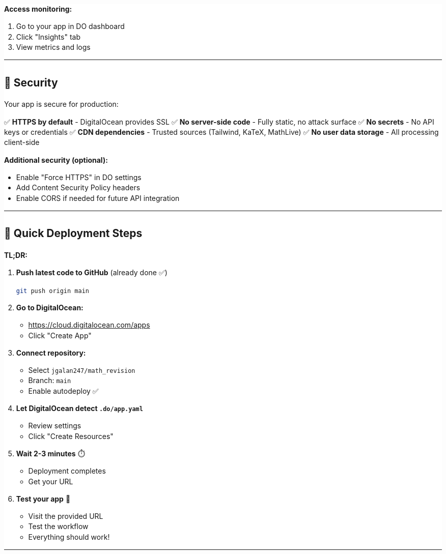 **Access monitoring:**
1. Go to your app in DO dashboard
2. Click "Insights" tab
3. View metrics and logs

---

## 🔐 Security

Your app is secure for production:

✅ **HTTPS by default** - DigitalOcean provides SSL
✅ **No server-side code** - Fully static, no attack surface
✅ **No secrets** - No API keys or credentials
✅ **CDN dependencies** - Trusted sources (Tailwind, KaTeX, MathLive)
✅ **No user data storage** - All processing client-side

**Additional security (optional):**
- Enable "Force HTTPS" in DO settings
- Add Content Security Policy headers
- Enable CORS if needed for future API integration

---

## 🚀 Quick Deployment Steps

**TL;DR:**

1. **Push latest code to GitHub** (already done ✅)
   ```bash
   git push origin main
   ```

2. **Go to DigitalOcean:**
   - https://cloud.digitalocean.com/apps
   - Click "Create App"

3. **Connect repository:**
   - Select `jgalan247/math_revision`
   - Branch: `main`
   - Enable autodeploy ✅

4. **Let DigitalOcean detect `.do/app.yaml`**
   - Review settings
   - Click "Create Resources"

5. **Wait 2-3 minutes** ⏱️
   - Deployment completes
   - Get your URL

6. **Test your app** 🎉
   - Visit the provided URL
   - Test the workflow
   - Everything should work!

---
